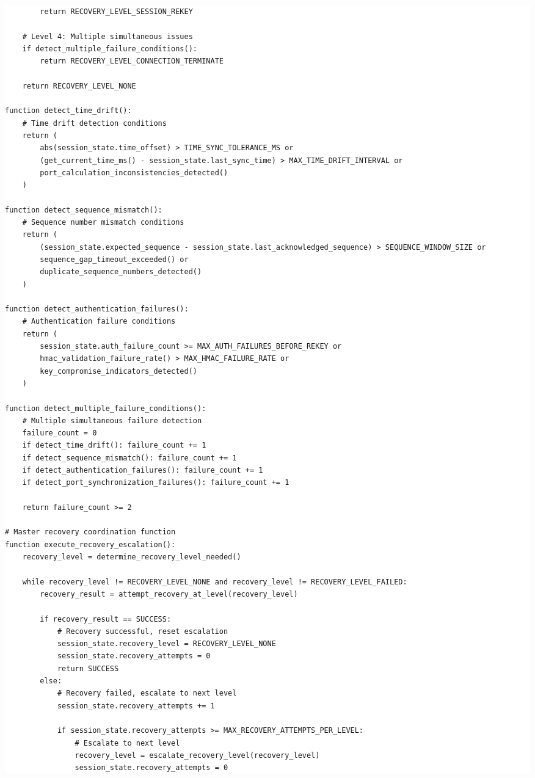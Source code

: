 ```pseudocode
        return RECOVERY_LEVEL_SESSION_REKEY
    
    # Level 4: Multiple simultaneous issues
    if detect_multiple_failure_conditions():
        return RECOVERY_LEVEL_CONNECTION_TERMINATE
    
    return RECOVERY_LEVEL_NONE

function detect_time_drift():
    # Time drift detection conditions
    return (
        abs(session_state.time_offset) > TIME_SYNC_TOLERANCE_MS or
        (get_current_time_ms() - session_state.last_sync_time) > MAX_TIME_DRIFT_INTERVAL or
        port_calculation_inconsistencies_detected()
    )

function detect_sequence_mismatch():
    # Sequence number mismatch conditions
    return (
        (session_state.expected_sequence - session_state.last_acknowledged_sequence) > SEQUENCE_WINDOW_SIZE or
        sequence_gap_timeout_exceeded() or
        duplicate_sequence_numbers_detected()
    )

function detect_authentication_failures():
    # Authentication failure conditions
    return (
        session_state.auth_failure_count >= MAX_AUTH_FAILURES_BEFORE_REKEY or
        hmac_validation_failure_rate() > MAX_HMAC_FAILURE_RATE or
        key_compromise_indicators_detected()
    )

function detect_multiple_failure_conditions():
    # Multiple simultaneous failure detection
    failure_count = 0
    if detect_time_drift(): failure_count += 1
    if detect_sequence_mismatch(): failure_count += 1
    if detect_authentication_failures(): failure_count += 1
    if detect_port_synchronization_failures(): failure_count += 1
    
    return failure_count >= 2

# Master recovery coordination function
function execute_recovery_escalation():
    recovery_level = determine_recovery_level_needed()
    
    while recovery_level != RECOVERY_LEVEL_NONE and recovery_level != RECOVERY_LEVEL_FAILED:
        recovery_result = attempt_recovery_at_level(recovery_level)
        
        if recovery_result == SUCCESS:
            # Recovery successful, reset escalation
            session_state.recovery_level = RECOVERY_LEVEL_NONE
            session_state.recovery_attempts = 0
            return SUCCESS
        else:
            # Recovery failed, escalate to next level
            session_state.recovery_attempts += 1
            
            if session_state.recovery_attempts >= MAX_RECOVERY_ATTEMPTS_PER_LEVEL:
                # Escalate to next level
                recovery_level = escalate_recovery_level(recovery_level)
                session_state.recovery_attempts = 0
```